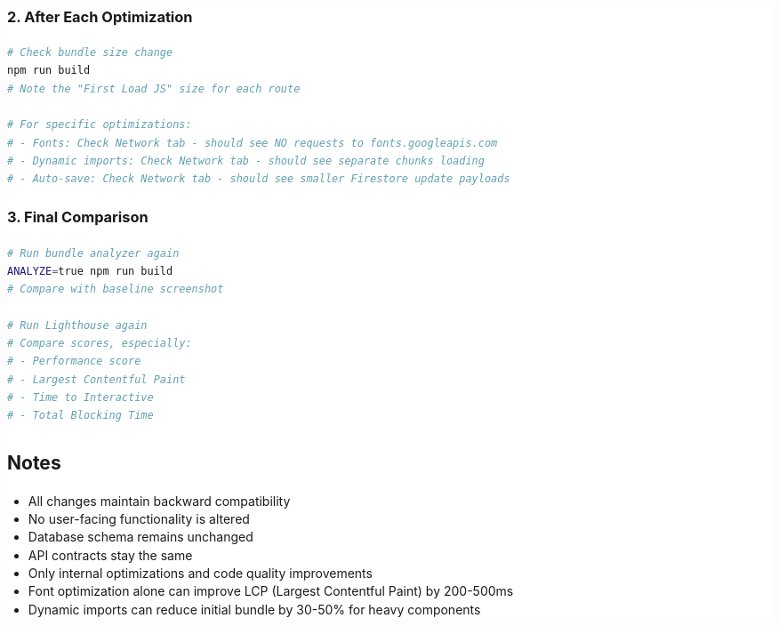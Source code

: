 ### 2. After Each Optimization
```bash
# Check bundle size change
npm run build
# Note the "First Load JS" size for each route

# For specific optimizations:
# - Fonts: Check Network tab - should see NO requests to fonts.googleapis.com
# - Dynamic imports: Check Network tab - should see separate chunks loading
# - Auto-save: Check Network tab - should see smaller Firestore update payloads
```

### 3. Final Comparison
```bash
# Run bundle analyzer again
ANALYZE=true npm run build
# Compare with baseline screenshot

# Run Lighthouse again
# Compare scores, especially:
# - Performance score
# - Largest Contentful Paint
# - Time to Interactive
# - Total Blocking Time
```

## Notes

- All changes maintain backward compatibility
- No user-facing functionality is altered
- Database schema remains unchanged
- API contracts stay the same
- Only internal optimizations and code quality improvements
- Font optimization alone can improve LCP (Largest Contentful Paint) by 200-500ms
- Dynamic imports can reduce initial bundle by 30-50% for heavy components